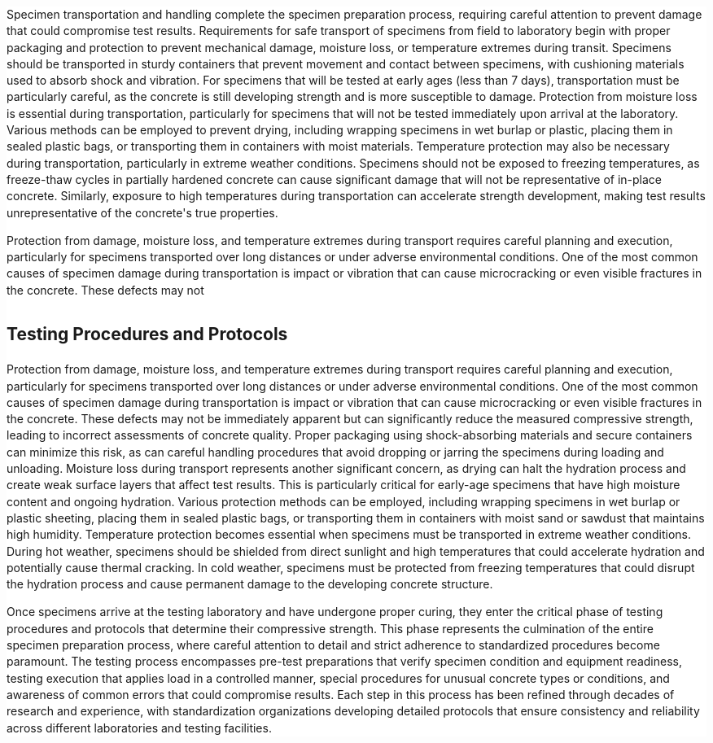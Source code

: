 Specimen transportation and handling complete the specimen preparation process, requiring careful attention to prevent damage that could compromise test results. Requirements for safe transport of specimens from field to laboratory begin with proper packaging and protection to prevent mechanical damage, moisture loss, or temperature extremes during transit. Specimens should be transported in sturdy containers that prevent movement and contact between specimens, with cushioning materials used to absorb shock and vibration. For specimens that will be tested at early ages (less than 7 days), transportation must be particularly careful, as the concrete is still developing strength and is more susceptible to damage. Protection from moisture loss is essential during transportation, particularly for specimens that will not be tested immediately upon arrival at the laboratory. Various methods can be employed to prevent drying, including wrapping specimens in wet burlap or plastic, placing them in sealed plastic bags, or transporting them in containers with moist materials. Temperature protection may also be necessary during transportation, particularly in extreme weather conditions. Specimens should not be exposed to freezing temperatures, as freeze-thaw cycles in partially hardened concrete can cause significant damage that will not be representative of in-place concrete. Similarly, exposure to high temperatures during transportation can accelerate strength development, making test results unrepresentative of the concrete's true properties.

Protection from damage, moisture loss, and temperature extremes during transport requires careful planning and execution, particularly for specimens transported over long distances or under adverse environmental conditions. One of the most common causes of specimen damage during transportation is impact or vibration that can cause microcracking or even visible fractures in the concrete. These defects may not

## Testing Procedures and Protocols

Protection from damage, moisture loss, and temperature extremes during transport requires careful planning and execution, particularly for specimens transported over long distances or under adverse environmental conditions. One of the most common causes of specimen damage during transportation is impact or vibration that can cause microcracking or even visible fractures in the concrete. These defects may not be immediately apparent but can significantly reduce the measured compressive strength, leading to incorrect assessments of concrete quality. Proper packaging using shock-absorbing materials and secure containers can minimize this risk, as can careful handling procedures that avoid dropping or jarring the specimens during loading and unloading. Moisture loss during transport represents another significant concern, as drying can halt the hydration process and create weak surface layers that affect test results. This is particularly critical for early-age specimens that have high moisture content and ongoing hydration. Various protection methods can be employed, including wrapping specimens in wet burlap or plastic sheeting, placing them in sealed plastic bags, or transporting them in containers with moist sand or sawdust that maintains high humidity. Temperature protection becomes essential when specimens must be transported in extreme weather conditions. During hot weather, specimens should be shielded from direct sunlight and high temperatures that could accelerate hydration and potentially cause thermal cracking. In cold weather, specimens must be protected from freezing temperatures that could disrupt the hydration process and cause permanent damage to the developing concrete structure.

Once specimens arrive at the testing laboratory and have undergone proper curing, they enter the critical phase of testing procedures and protocols that determine their compressive strength. This phase represents the culmination of the entire specimen preparation process, where careful attention to detail and strict adherence to standardized procedures become paramount. The testing process encompasses pre-test preparations that verify specimen condition and equipment readiness, testing execution that applies load in a controlled manner, special procedures for unusual concrete types or conditions, and awareness of common errors that could compromise results. Each step in this process has been refined through decades of research and experience, with standardization organizations developing detailed protocols that ensure consistency and reliability across different laboratories and testing facilities.
